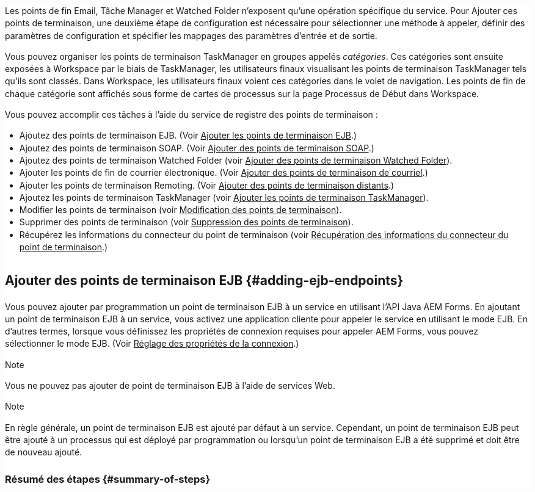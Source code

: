 Les points de fin Email, Tâche Manager et Watched Folder n’exposent qu’une opération spécifique du service. Pour Ajouter ces points de terminaison, une deuxième étape de configuration est nécessaire pour sélectionner une méthode à appeler, définir des paramètres de configuration et spécifier les mappages des paramètres d’entrée et de sortie.

Vous pouvez organiser les points de terminaison TaskManager en groupes appelés *catégories*. Ces catégories sont ensuite exposées à Workspace par le biais de TaskManager, les utilisateurs finaux visualisant les points de terminaison TaskManager tels qu’ils sont classés. Dans Workspace, les utilisateurs finaux voient ces catégories dans le volet de navigation. Les points de fin de chaque catégorie sont affichés sous forme de cartes de processus sur la page Processus de Début dans Workspace.

Vous pouvez accomplir ces tâches à l’aide du service de registre des points de terminaison :

* Ajoutez des points de terminaison EJB. (Voir [Ajouter les points de terminaison EJB](programmatically-endpoints.md#adding-ejb-endpoints).)
* Ajoutez des points de terminaison SOAP. (Voir [Ajouter des points de terminaison SOAP](programmatically-endpoints.md#adding-soap-endpoints).)
* Ajoutez des points de terminaison Watched Folder (voir [Ajouter des points de terminaison Watched Folder](programmatically-endpoints.md#adding-watched-folder-endpoints)).
* Ajouter les points de fin de courrier électronique. (Voir [Ajouter des points de terminaison de courriel](programmatically-endpoints.md#adding-email-endpoints).)
* Ajouter les points de terminaison Remoting. (Voir [Ajouter des points de terminaison distants](programmatically-endpoints.md#adding-remoting-endpoints).)
* Ajoutez les points de terminaison TaskManager (voir [Ajouter les points de terminaison TaskManager](programmatically-endpoints.md#adding-taskmanager-endpoints)).
* Modifier les points de terminaison (voir [Modification des points de terminaison](programmatically-endpoints.md#modifying-endpoints)).
* Supprimer des points de terminaison (voir [Suppression des points de terminaison](programmatically-endpoints.md#removing-endpoints)).
* Récupérez les informations du connecteur du point de terminaison (voir [Récupération des informations du connecteur du point de terminaison](programmatically-endpoints.md#retrieving-endpoint-connector-information).)

## Ajouter des points de terminaison EJB {#adding-ejb-endpoints}

Vous pouvez ajouter par programmation un point de terminaison EJB à un service en utilisant l’API Java AEM Forms. En ajoutant un point de terminaison EJB à un service, vous activez une application cliente pour appeler le service en utilisant le mode EJB. En d’autres termes, lorsque vous définissez les propriétés de connexion requises pour appeler AEM Forms, vous pouvez sélectionner le mode EJB. (Voir [Réglage des propriétés de la connexion](/help/forms/developing/invoking-aem-forms-using-java.md#setting-connection-properties).)

>[!NOTE]
>
>Vous ne pouvez pas ajouter de point de terminaison EJB à l’aide de services Web.

>[!NOTE]
>
>En règle générale, un point de terminaison EJB est ajouté par défaut à un service. Cependant, un point de terminaison EJB peut être ajouté à un processus qui est déployé par programmation ou lorsqu’un point de terminaison EJB a été supprimé et doit être de nouveau ajouté.

### Résumé des étapes {#summary-of-steps}
